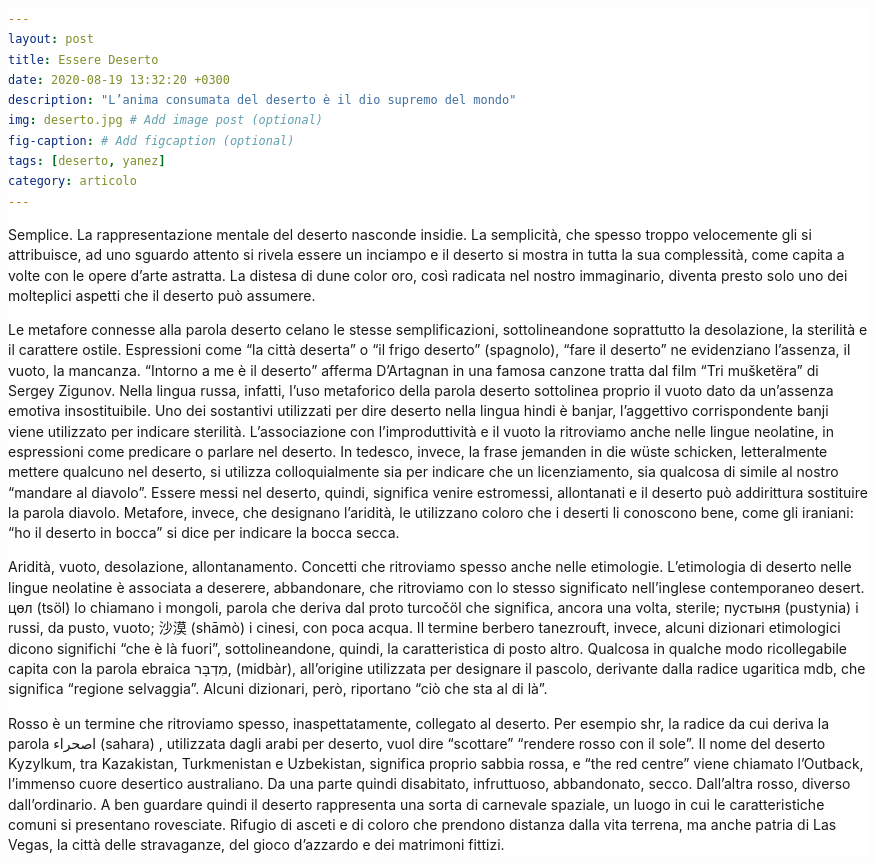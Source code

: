 ```yaml
---
layout: post
title: Essere Deserto
date: 2020-08-19 13:32:20 +0300
description: "L’anima consumata del deserto è il dio supremo del mondo"
img: deserto.jpg # Add image post (optional)
fig-caption: # Add figcaption (optional)
tags: [deserto, yanez]
category: articolo
---
```


Semplice.
La rappresentazione mentale del deserto nasconde insidie.
La semplicità, che spesso troppo velocemente gli si attribuisce, ad uno sguardo attento si rivela essere un inciampo e il deserto si mostra in tutta la sua complessità, come capita a volte con le opere d’arte astratta. La distesa di dune color oro, così radicata nel nostro immaginario, diventa presto solo uno dei molteplici aspetti che il deserto può assumere.

Le metafore connesse alla parola deserto celano le stesse semplificazioni, sottolineandone soprattutto la desolazione, la sterilità e il carattere ostile. Espressioni come “la città deserta” o “il frigo deserto” (spagnolo), “fare il deserto” ne evidenziano l’assenza, il vuoto, la mancanza. “Intorno a me è il deserto” afferma D’Artagnan in una famosa canzone tratta dal film “Tri mušketëra” di Sergey Zigunov. Nella lingua russa, infatti, l’uso metaforico della parola deserto sottolinea proprio il vuoto dato da un’assenza emotiva insostituibile. Uno dei sostantivi utilizzati per dire deserto nella lingua hindi è banjar, l’aggettivo corrispondente banji viene utilizzato per indicare sterilità. L’associazione con l’improduttività e il vuoto la ritroviamo anche nelle lingue neolatine, in espressioni come predicare o parlare nel deserto. In tedesco, invece, la frase jemanden in die wüste schicken, letteralmente mettere qualcuno nel deserto, si utilizza colloquialmente sia per indicare che un licenziamento, sia qualcosa di simile al nostro “mandare al diavolo”. Essere messi nel deserto, quindi, significa venire estromessi, allontanati e il deserto può addirittura sostituire la parola diavolo. Metafore, invece, che designano l’aridità, le utilizzano coloro che i deserti li conoscono bene, come gli iraniani: “ho il deserto in bocca” si dice per indicare la bocca secca.

Aridità, vuoto, desolazione, allontanamento. Concetti che ritroviamo spesso anche nelle etimologie. L’etimologia di deserto nelle lingue neolatine è associata a deserere, abbandonare, che ritroviamo con lo stesso significato nell’inglese contemporaneo desert.
цөл (tsöl) lo chiamano i mongoli, parola che deriva dal proto turcočöl che significa, ancora una volta, sterile; пустыня (pustynia) i russi, da pusto, vuoto; 沙漠 (shāmò) i cinesi, con poca acqua. Il termine berbero tanezrouft, invece, alcuni dizionari etimologici dicono significhi “che è là fuori”, sottolineandone, quindi, la caratteristica di posto altro. Qualcosa in qualche modo ricollegabile capita con la parola ebraica מִדְבָּר, (midbàr), all’origine utilizzata per designare il pascolo, derivante dalla radice ugaritica mdb, che significa “regione selvaggia”. Alcuni dizionari, però, riportano “ciò che sta al di là”.

Rosso è un termine che ritroviamo spesso, inaspettatamente, collegato al deserto. Per esempio shr, la radice da cui deriva la parola  صحراءI (sahara) , utilizzata dagli arabi per deserto, vuol dire “scottare” “rendere rosso con il sole”. Il nome del deserto Kyzylkum, tra Kazakistan, Turkmenistan e Uzbekistan, significa proprio sabbia rossa, e “the red centre” viene chiamato l’Outback, l’immenso cuore desertico australiano.
Da una parte quindi disabitato, infruttuoso, abbandonato, secco. Dall’altra rosso, diverso dall’ordinario.  A ben guardare quindi il deserto rappresenta una sorta di carnevale spaziale, un luogo in cui le caratteristiche comuni si presentano rovesciate. Rifugio di asceti e di coloro che prendono distanza dalla vita terrena, ma anche patria di Las Vegas, la città delle stravaganze, del gioco d’azzardo e dei matrimoni fittizi.
